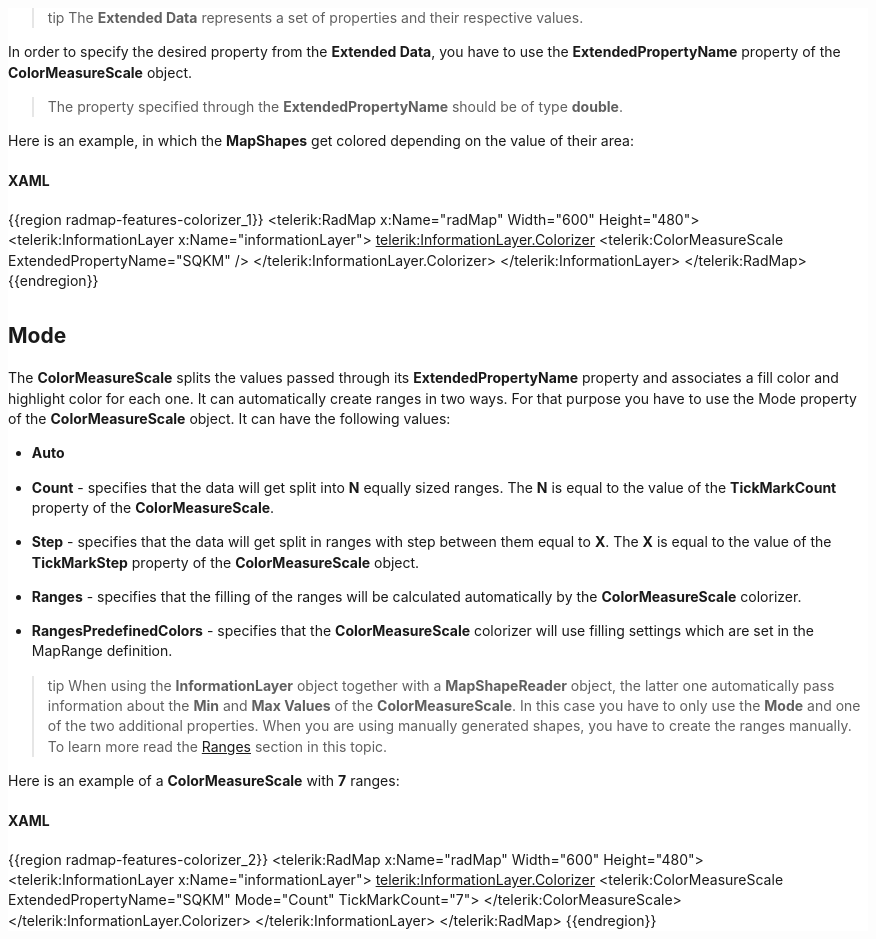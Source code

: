 >tip The __Extended Data__ represents a set of properties and their respective values.

In order to specify the desired property from the __Extended Data__, you have to use the __ExtendedPropertyName__ property of the __ColorMeasureScale__ object. 

>The property specified through the __ExtendedPropertyName__ should be of type __double__.

Here is an example, in which the __MapShapes__ get colored depending on the value of their area:

#### __XAML__
{{region radmap-features-colorizer_1}}
	<telerik:RadMap x:Name="radMap"
	                Width="600"
	                Height="480">
	    <telerik:InformationLayer x:Name="informationLayer">
	        <telerik:InformationLayer.Colorizer>
	            <telerik:ColorMeasureScale ExtendedPropertyName="SQKM" />
	        </telerik:InformationLayer.Colorizer>
	    </telerik:InformationLayer>
	</telerik:RadMap>
{{endregion}}

## Mode

The __ColorMeasureScale__ splits the values passed through its __ExtendedPropertyName__ property and associates a fill color and highlight color for each one. It can automatically create ranges in two ways. For that purpose you have to use the Mode property of the __ColorMeasureScale__ object. It can have the following values:

* __Auto__

* __Count__ - specifies that the data will get split into __N__ equally sized ranges. The __N__ is equal to the value of the __TickMarkCount__ property of the __ColorMeasureScale__.

* __Step__ - specifies that the data will get split in ranges with step between them equal to __X__. The __X__ is equal to the value of the __TickMarkStep__ property of the __ColorMeasureScale__ object.

* __Ranges__ - specifies that the filling of the ranges will be calculated automatically by the __ColorMeasureScale__ colorizer.

* __RangesPredefinedColors__ - specifies that the __ColorMeasureScale__ colorizer will use filling settings which are set in the MapRange definition.

>tip When using the __InformationLayer__ object together with a __MapShapeReader__ object, the latter one automatically pass information about the __Min__ and __Max Values__ of the __ColorMeasureScale__. In this case you have to only use the __Mode__ and one of the two additional properties. When you are using manually generated shapes, you have to create the ranges manually. To learn more read the [Ranges](#ranges) section in this topic.

Here is an example of a __ColorMeasureScale__ with __7__ ranges:

#### __XAML__
{{region radmap-features-colorizer_2}}
	<telerik:RadMap x:Name="radMap"
	                Width="600"
	                Height="480">
	    <telerik:InformationLayer x:Name="informationLayer">
	        <telerik:InformationLayer.Colorizer>
	            <telerik:ColorMeasureScale ExtendedPropertyName="SQKM"
	                                        Mode="Count"
	                                        TickMarkCount="7">
	            </telerik:ColorMeasureScale>
	        </telerik:InformationLayer.Colorizer>
	    </telerik:InformationLayer>
	</telerik:RadMap>
{{endregion}}
